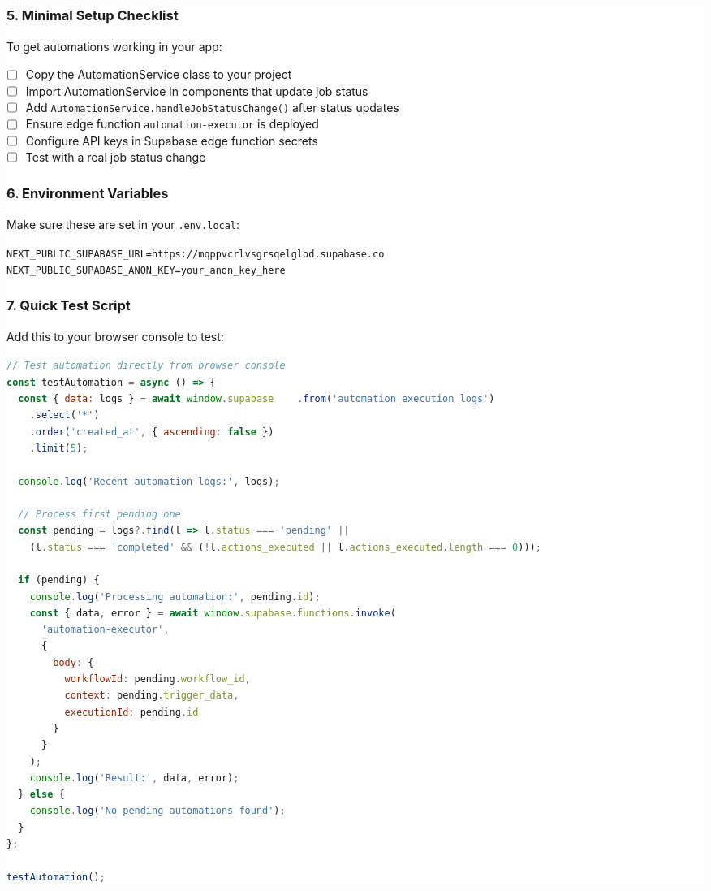 ### 5. Minimal Setup Checklist

To get automations working in your app:

- [ ] Copy the AutomationService class to your project
- [ ] Import AutomationService in components that update job status
- [ ] Add `AutomationService.handleJobStatusChange()` after status updates
- [ ] Ensure edge function `automation-executor` is deployed
- [ ] Configure API keys in Supabase edge function secrets
- [ ] Test with a real job status change

### 6. Environment Variables

Make sure these are set in your `.env.local`:
```env
NEXT_PUBLIC_SUPABASE_URL=https://mqppvcrlvsgrsqelglod.supabase.co
NEXT_PUBLIC_SUPABASE_ANON_KEY=your_anon_key_here
```

### 7. Quick Test Script

Add this to your browser console to test:
```javascript
// Test automation directly from browser console
const testAutomation = async () => {
  const { data: logs } = await window.supabase    .from('automation_execution_logs')
    .select('*')
    .order('created_at', { ascending: false })
    .limit(5);
  
  console.log('Recent automation logs:', logs);
  
  // Process first pending one
  const pending = logs?.find(l => l.status === 'pending' || 
    (l.status === 'completed' && (!l.actions_executed || l.actions_executed.length === 0)));
  
  if (pending) {
    console.log('Processing automation:', pending.id);
    const { data, error } = await window.supabase.functions.invoke(
      'automation-executor',
      {
        body: {
          workflowId: pending.workflow_id,
          context: pending.trigger_data,
          executionId: pending.id
        }
      }
    );
    console.log('Result:', data, error);
  } else {
    console.log('No pending automations found');
  }
};

testAutomation();
```
